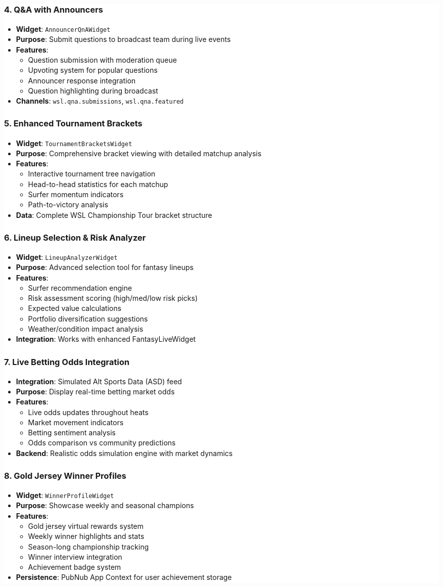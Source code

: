 ### **4. Q&A with Announcers**
- **Widget**: `AnnouncerQnAWidget` 
- **Purpose**: Submit questions to broadcast team during live events
- **Features**:
  - Question submission with moderation queue
  - Upvoting system for popular questions
  - Announcer response integration
  - Question highlighting during broadcast
- **Channels**: `wsl.qna.submissions`, `wsl.qna.featured`

### **5. Enhanced Tournament Brackets**
- **Widget**: `TournamentBracketsWidget`
- **Purpose**: Comprehensive bracket viewing with detailed matchup analysis
- **Features**:
  - Interactive tournament tree navigation
  - Head-to-head statistics for each matchup
  - Surfer momentum indicators
  - Path-to-victory analysis
- **Data**: Complete WSL Championship Tour bracket structure

### **6. Lineup Selection & Risk Analyzer**
- **Widget**: `LineupAnalyzerWidget`
- **Purpose**: Advanced selection tool for fantasy lineups
- **Features**:
  - Surfer recommendation engine
  - Risk assessment scoring (high/med/low risk picks)
  - Expected value calculations
  - Portfolio diversification suggestions
  - Weather/condition impact analysis
- **Integration**: Works with enhanced FantasyLiveWidget

### **7. Live Betting Odds Integration**
- **Integration**: Simulated Alt Sports Data (ASD) feed
- **Purpose**: Display real-time betting market odds
- **Features**:
  - Live odds updates throughout heats
  - Market movement indicators
  - Betting sentiment analysis
  - Odds comparison vs community predictions
- **Backend**: Realistic odds simulation engine with market dynamics

### **8. Gold Jersey Winner Profiles**
- **Widget**: `WinnerProfileWidget`
- **Purpose**: Showcase weekly and seasonal champions
- **Features**:
  - Gold jersey virtual rewards system
  - Weekly winner highlights and stats
  - Season-long championship tracking
  - Winner interview integration
  - Achievement badge system
- **Persistence**: PubNub App Context for user achievement storage
